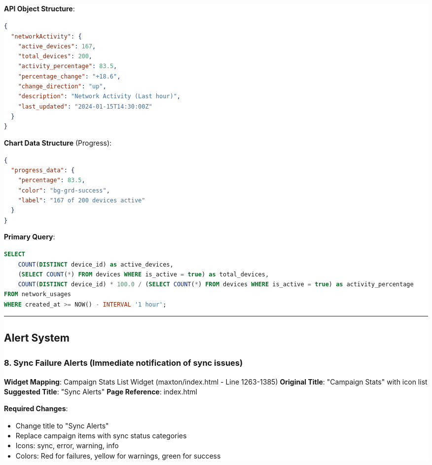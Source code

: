**API Object Structure**:
```json
{
  "networkActivity": {
    "active_devices": 167,
    "total_devices": 200,
    "activity_percentage": 83.5,
    "percentage_change": "+18.6",
    "change_direction": "up",
    "description": "Network Activity (Last hour)",
    "last_updated": "2024-01-15T14:30:00Z"
  }
}
```

**Chart Data Structure** (Progress):
```json
{
  "progress_data": {
    "percentage": 83.5,
    "color": "bg-grd-success",
    "label": "167 of 200 devices active"
  }
}
```

**Primary Query**:
```sql
SELECT 
    COUNT(DISTINCT device_id) as active_devices,
    (SELECT COUNT(*) FROM devices WHERE is_active = true) as total_devices,
    COUNT(DISTINCT device_id) * 100.0 / (SELECT COUNT(*) FROM devices WHERE is_active = true) as activity_percentage
FROM network_usages
WHERE created_at >= NOW() - INTERVAL '1 hour';
```

---

## Alert System

### 8. Sync Failure Alerts (Immediate notification of sync issues)

**Widget Mapping**: Campaign Stats List Widget (maxton/index.html - Line 1263-1385)
**Original Title**: "Campaign Stats" with icon list
**Suggested Title**: "Sync Alerts"
**Page Reference**: index.html

**Required Changes**:
- Change title to "Sync Alerts"
- Replace campaign items with sync status categories
- Icons: sync, error, warning, info
- Colors: Red for failures, yellow for warnings, green for success
